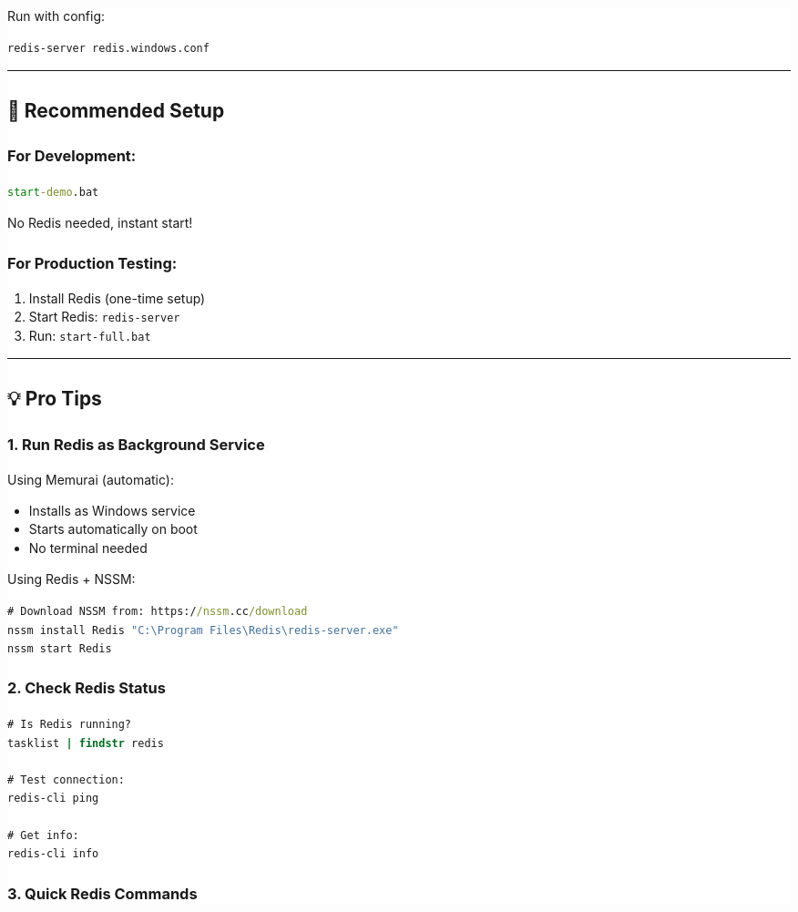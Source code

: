 Run with config:
```cmd
redis-server redis.windows.conf
```

---

## 🎯 Recommended Setup

### For Development:
```cmd
start-demo.bat
```
No Redis needed, instant start!

### For Production Testing:
1. Install Redis (one-time setup)
2. Start Redis: `redis-server`
3. Run: `start-full.bat`

---

## 💡 Pro Tips

### 1. Run Redis as Background Service

Using Memurai (automatic):
- Installs as Windows service
- Starts automatically on boot
- No terminal needed

Using Redis + NSSM:
```cmd
# Download NSSM from: https://nssm.cc/download
nssm install Redis "C:\Program Files\Redis\redis-server.exe"
nssm start Redis
```

### 2. Check Redis Status

```cmd
# Is Redis running?
tasklist | findstr redis

# Test connection:
redis-cli ping

# Get info:
redis-cli info
```

### 3. Quick Redis Commands
